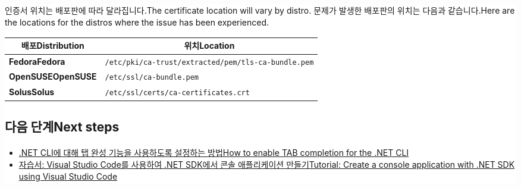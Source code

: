 <span data-ttu-id="08f88-186">인증서 위치는 배포판에 따라 달라집니다.</span><span class="sxs-lookup"><span data-stu-id="08f88-186">The certificate location will vary by distro.</span></span> <span data-ttu-id="08f88-187">문제가 발생한 배포판의 위치는 다음과 같습니다.</span><span class="sxs-lookup"><span data-stu-id="08f88-187">Here are the locations for the distros where the issue has been experienced.</span></span>

| <span data-ttu-id="08f88-188">배포</span><span class="sxs-lookup"><span data-stu-id="08f88-188">Distribution</span></span> | <span data-ttu-id="08f88-189">위치</span><span class="sxs-lookup"><span data-stu-id="08f88-189">Location</span></span>                                            |
|--------------|-----------------------------------------------------|
| <span data-ttu-id="08f88-190">**Fedora**</span><span class="sxs-lookup"><span data-stu-id="08f88-190">**Fedora**</span></span>   | `/etc/pki/ca-trust/extracted/pem/tls-ca-bundle.pem` |
| <span data-ttu-id="08f88-191">**OpenSUSE**</span><span class="sxs-lookup"><span data-stu-id="08f88-191">**OpenSUSE**</span></span> | `/etc/ssl/ca-bundle.pem`                            |
| <span data-ttu-id="08f88-192">**Solus**</span><span class="sxs-lookup"><span data-stu-id="08f88-192">**Solus**</span></span>    | `/etc/ssl/certs/ca-certificates.crt`                |

## <a name="next-steps"></a><span data-ttu-id="08f88-193">다음 단계</span><span class="sxs-lookup"><span data-stu-id="08f88-193">Next steps</span></span>

- [<span data-ttu-id="08f88-194">.NET CLI에 대해 탭 완성 기능을 사용하도록 설정하는 방법</span><span class="sxs-lookup"><span data-stu-id="08f88-194">How to enable TAB completion for the .NET CLI</span></span>](../tools/enable-tab-autocomplete.md)
- [<span data-ttu-id="08f88-195">자습서: Visual Studio Code를 사용하여 .NET SDK에서 콘솔 애플리케이션 만들기</span><span class="sxs-lookup"><span data-stu-id="08f88-195">Tutorial: Create a console application with .NET SDK using Visual Studio Code</span></span>](../tutorials/with-visual-studio-code.md)
